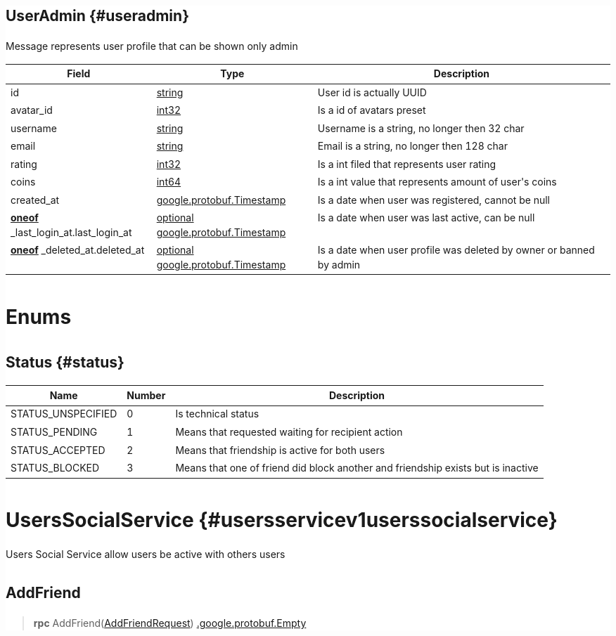  


## UserAdmin {#useradmin}
Message represents user profile that can be shown only admin


| Field | Type | Description |
| ----- | ---- | ----------- |
| id | [ string](#string) | User id is actually UUID |
| avatar_id | [ int32](#int32) | Is a id of avatars preset |
| username | [ string](#string) | Username is a string, no longer then 32 char |
| email | [ string](#string) | Email is a string, no longer then 128 char |
| rating | [ int32](#int32) | Is a int filed that represents user rating |
| coins | [ int64](#int64) | Is a int value that represents amount of user's coins |
| created_at | [ google.protobuf.Timestamp](#googleprotobuftimestamp) | Is a date when user was registered, cannot be null |
| [**oneof**](https://developers.google.com/protocol-buffers/docs/proto3#oneof) _last_login_at.last_login_at | [optional google.protobuf.Timestamp](#googleprotobuftimestamp) | Is a date when user was last active, can be null |
| [**oneof**](https://developers.google.com/protocol-buffers/docs/proto3#oneof) _deleted_at.deleted_at | [optional google.protobuf.Timestamp](#googleprotobuftimestamp) | Is a date when user profile was deleted by owner or banned by admin |
 
 
 

# Enums


## Status {#status}


| Name | Number | Description |
| ---- | ------ | ----------- |
| STATUS_UNSPECIFIED | 0 | Is technical status |
| STATUS_PENDING | 1 | Means that requested waiting for recipient action |
| STATUS_ACCEPTED | 2 | Means that friendship is active for both users |
| STATUS_BLOCKED | 3 | Means that one of friend did block another and friendship exists but is inactive |


 


# UsersSocialService {#usersservicev1userssocialservice}
Users Social Service allow users be active with others users

## AddFriend

> **rpc** AddFriend([AddFriendRequest](#addfriendrequest))
    [.google.protobuf.Empty](#googleprotobufempty)
